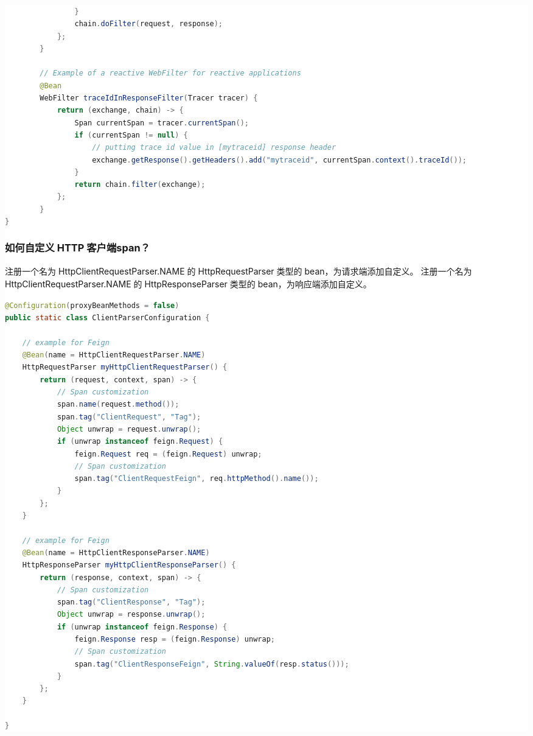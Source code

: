 ```java
                }
                chain.doFilter(request, response);
            };
        }

        // Example of a reactive WebFilter for reactive applications
        @Bean
        WebFilter traceIdInResponseFilter(Tracer tracer) {
            return (exchange, chain) -> {
                Span currentSpan = tracer.currentSpan();
                if (currentSpan != null) {
                    // putting trace id value in [mytraceid] response header
                    exchange.getResponse().getHeaders().add("mytraceid", currentSpan.context().traceId());
                }
                return chain.filter(exchange);
            };
        }
}
```

### 如何自定义 HTTP 客户端span？

注册一个名为 HttpClientRequestParser.NAME 的 HttpRequestParser 类型的 bean，为请求端添加自定义。 注册一个名为 HttpClientRequestParser.NAME 的 HttpResponseParser 类型的 bean，为响应端添加自定义。

```java
@Configuration(proxyBeanMethods = false)
public static class ClientParserConfiguration {

    // example for Feign
    @Bean(name = HttpClientRequestParser.NAME)
    HttpRequestParser myHttpClientRequestParser() {
        return (request, context, span) -> {
            // Span customization
            span.name(request.method());
            span.tag("ClientRequest", "Tag");
            Object unwrap = request.unwrap();
            if (unwrap instanceof feign.Request) {
                feign.Request req = (feign.Request) unwrap;
                // Span customization
                span.tag("ClientRequestFeign", req.httpMethod().name());
            }
        };
    }

    // example for Feign
    @Bean(name = HttpClientResponseParser.NAME)
    HttpResponseParser myHttpClientResponseParser() {
        return (response, context, span) -> {
            // Span customization
            span.tag("ClientResponse", "Tag");
            Object unwrap = response.unwrap();
            if (unwrap instanceof feign.Response) {
                feign.Response resp = (feign.Response) unwrap;
                // Span customization
                span.tag("ClientResponseFeign", String.valueOf(resp.status()));
            }
        };
    }

}
```
